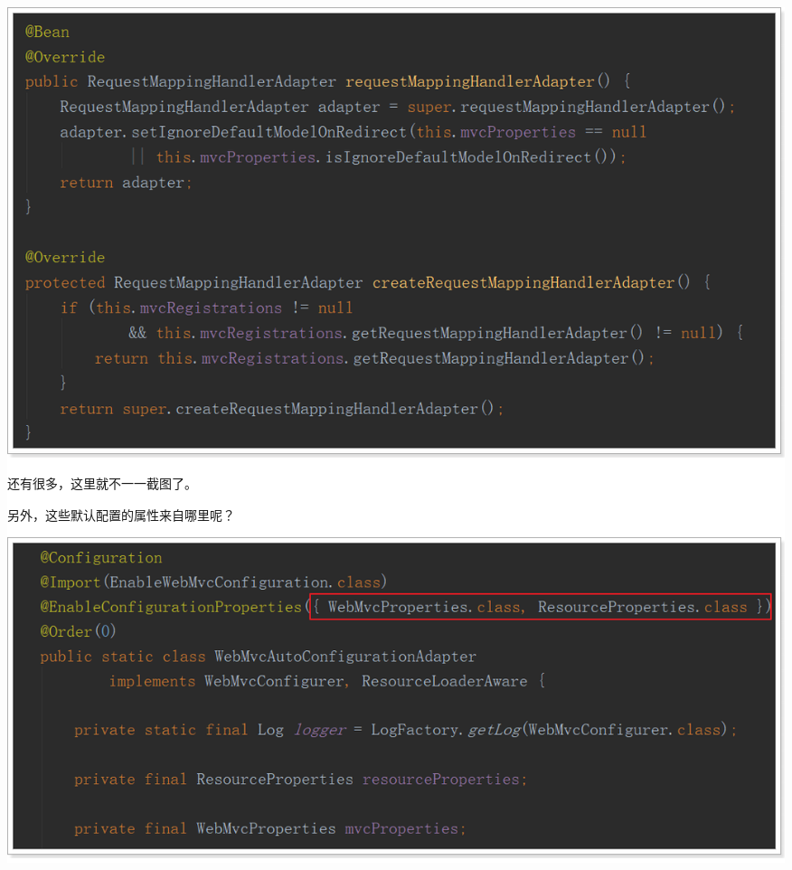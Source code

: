 ![1527933659948](assets/1527933659948.png)

还有很多，这里就不一一截图了。



另外，这些默认配置的属性来自哪里呢？

![1528096733440](assets/1528096733440.png)

